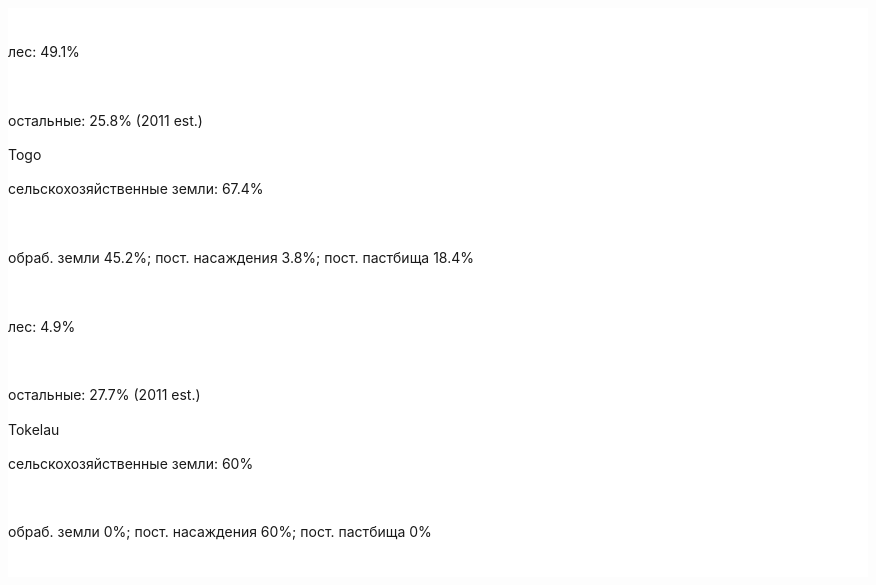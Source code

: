 
 


лес: 49.1%






 


остальные: 25.8% (2011 est.)






Togo


сельскохозяйственные земли: 67.4%






 


обраб. земли 45.2%; пост. насаждения 3.8%; пост. пастбища 18.4%






 


лес: 4.9%






 


остальные: 27.7% (2011 est.)






Tokelau


сельскохозяйственные земли: 60%






 


обраб. земли 0%; пост. насаждения 60%; пост. пастбища 0%






 

